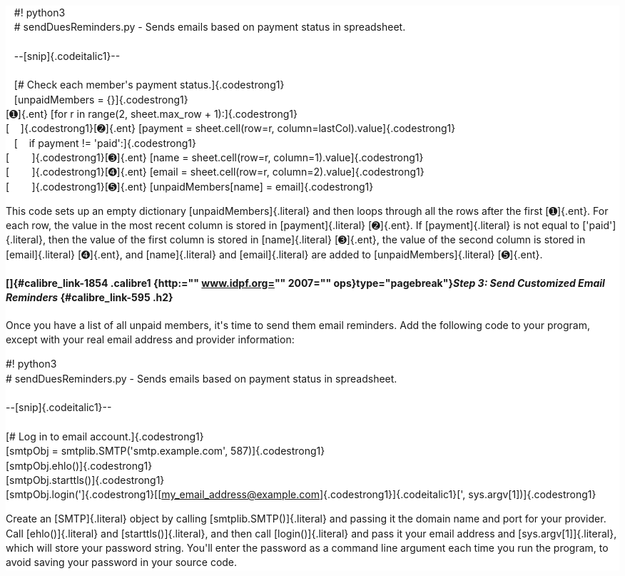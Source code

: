    #! python3\
   # sendDuesReminders.py - Sends emails based on payment status in
spreadsheet.\
\
   \--[snip]{.codeitalic1}\--\
\
   [\# Check each member\'s payment status.]{.codestrong1}\
   [unpaidMembers = {}]{.codestrong1}\
[➊]{.ent} [for r in range(2, sheet.max_row + 1):]{.codestrong1}\
[    ]{.codestrong1}[➋]{.ent} [payment = sheet.cell(row=r,
column=lastCol).value]{.codestrong1}\
   [    if payment != \'paid\':]{.codestrong1}\
[        ]{.codestrong1}[➌]{.ent} [name = sheet.cell(row=r,
column=1).value]{.codestrong1}\
[        ]{.codestrong1}[➍]{.ent} [email = sheet.cell(row=r,
column=2).value]{.codestrong1}\
[        ]{.codestrong1}[➎]{.ent} [unpaidMembers\[name\] =
email]{.codestrong1}

This code sets up an empty dictionary [unpaidMembers]{.literal} and then
loops through all the rows after the first [➊]{.ent}. For each row, the
value in the most recent column is stored in [payment]{.literal}
[➋]{.ent}. If [payment]{.literal} is not equal to [\'paid\']{.literal},
then the value of the first column is stored in [name]{.literal}
[➌]{.ent}, the value of the second column is stored in [email]{.literal}
[➍]{.ent}, and [name]{.literal} and [email]{.literal} are added to
[unpaidMembers]{.literal} [➎]{.ent}.

#### []{#calibre_link-1854 .calibre1 {http:="" www.idpf.org="" 2007="" ops}type="pagebreak"}***Step 3: Send Customized Email Reminders*** {#calibre_link-595 .h2}

Once you have a list of all unpaid members, it's time to send them email
reminders. Add the following code to your program, except with your real
email address and provider information:

#! python3\
\# sendDuesReminders.py - Sends emails based on payment status in
spreadsheet.\
\
\--[snip]{.codeitalic1}\--\
\
[\# Log in to email account.]{.codestrong1}\
[smtpObj = smtplib.SMTP(\'smtp.example.com\', 587)]{.codestrong1}\
[smtpObj.ehlo()]{.codestrong1}\
[smtpObj.starttls()]{.codestrong1}\
[smtpObj.login(\']{.codestrong1}[[my_email_address@example.com]{.codestrong1}]{.codeitalic1}[\',
sys.argv\[1\])]{.codestrong1}

Create an [SMTP]{.literal} object by calling [smtplib.SMTP()]{.literal}
and passing it the domain name and port for your provider. Call
[ehlo()]{.literal} and [starttls()]{.literal}, and then call
[login()]{.literal} and pass it your email address and
[sys.argv\[1\]]{.literal}, which will store your password string. You'll
enter the password as a command line argument each time you run the
program, to avoid saving your password in your source code.
